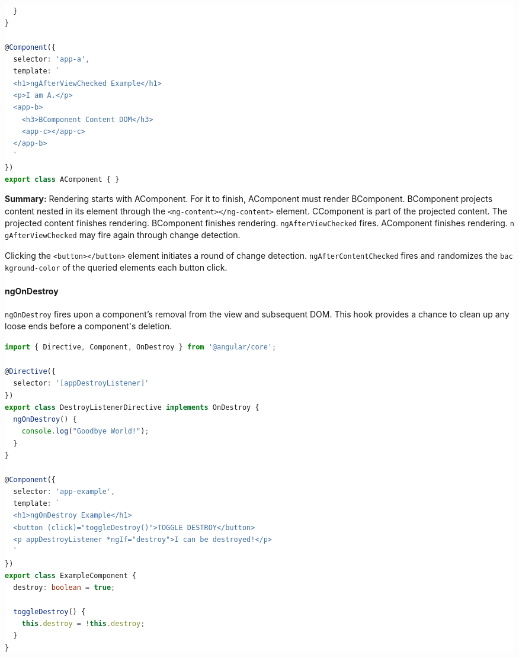 ```typescript
  }
}

@Component({
  selector: 'app-a',
  template: `
  <h1>ngAfterViewChecked Example</h1>
  <p>I am A.</p>
  <app-b>
    <h3>BComponent Content DOM</h3>
    <app-c></app-c>
  </app-b>
  `
})
export class AComponent { }
```

**Summary:** Rendering starts with AComponent. For it to finish, AComponent must render BComponent. BComponent projects content nested in its element through the `<ng-content></ng-content>` element. CComponent is part of the projected content. The projected content finishes rendering. BComponent finishes rendering. `ngAfterViewChecked` fires. AComponent finishes rendering. `ngAfterViewChecked` may fire again through change detection.

Clicking the `<button></button>` element initiates a round of change detection. `ngAfterContentChecked` fires and randomizes the `background-color` of the queried elements each button click.

#### ngOnDestroy

`ngOnDestroy` fires upon a component’s removal from the view and subsequent DOM. This hook provides a chance to clean up any loose ends before a component's deletion.

```typescript
import { Directive, Component, OnDestroy } from '@angular/core';

@Directive({
  selector: '[appDestroyListener]'
})
export class DestroyListenerDirective implements OnDestroy {
  ngOnDestroy() {
    console.log("Goodbye World!");
  }
}

@Component({
  selector: 'app-example',
  template: `
  <h1>ngOnDestroy Example</h1>
  <button (click)="toggleDestroy()">TOGGLE DESTROY</button>
  <p appDestroyListener *ngIf="destroy">I can be destroyed!</p>
  `
})
export class ExampleComponent {
  destroy: boolean = true;

  toggleDestroy() {
    this.destroy = !this.destroy;
  }
}
```
